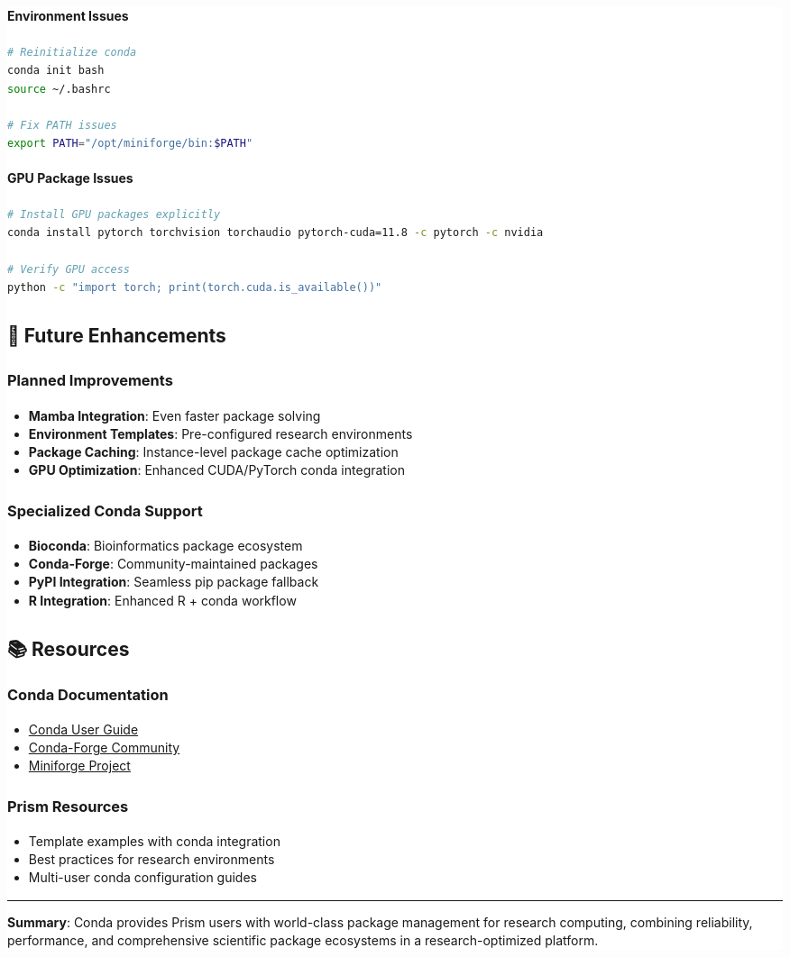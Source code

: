 #### Environment Issues
```bash
# Reinitialize conda
conda init bash
source ~/.bashrc

# Fix PATH issues
export PATH="/opt/miniforge/bin:$PATH"
```

#### GPU Package Issues
```bash
# Install GPU packages explicitly
conda install pytorch torchvision torchaudio pytorch-cuda=11.8 -c pytorch -c nvidia

# Verify GPU access
python -c "import torch; print(torch.cuda.is_available())"  
```

## 🔮 Future Enhancements

### Planned Improvements
- **Mamba Integration**: Even faster package solving
- **Environment Templates**: Pre-configured research environments
- **Package Caching**: Instance-level package cache optimization
- **GPU Optimization**: Enhanced CUDA/PyTorch conda integration

### Specialized Conda Support
- **Bioconda**: Bioinformatics package ecosystem
- **Conda-Forge**: Community-maintained packages
- **PyPI Integration**: Seamless pip package fallback
- **R Integration**: Enhanced R + conda workflow

## 📚 Resources

### Conda Documentation
- [Conda User Guide](https://docs.conda.io/projects/conda/en/latest/user-guide/)
- [Conda-Forge Community](https://conda-forge.org/)
- [Miniforge Project](https://github.com/conda-forge/miniforge)

### Prism Resources
- Template examples with conda integration
- Best practices for research environments
- Multi-user conda configuration guides

---

**Summary**: Conda provides Prism users with world-class package management for research computing, combining reliability, performance, and comprehensive scientific package ecosystems in a research-optimized platform.